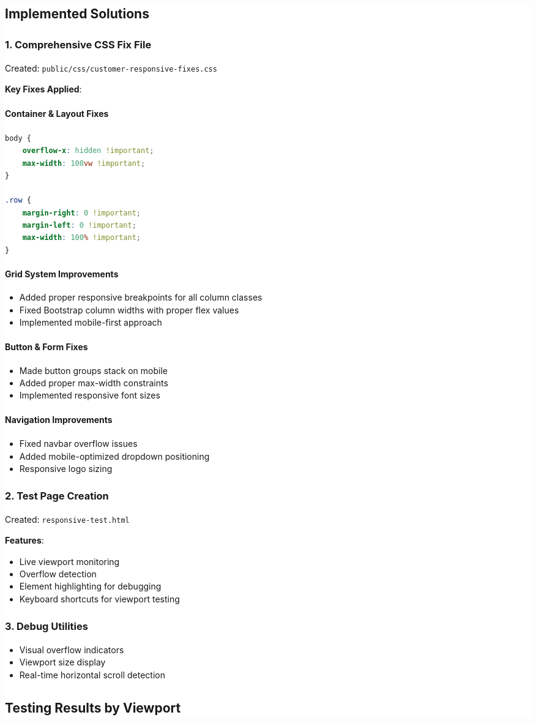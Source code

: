 ## Implemented Solutions

### 1. Comprehensive CSS Fix File
Created: `public/css/customer-responsive-fixes.css`

**Key Fixes Applied**:

#### Container & Layout Fixes
```css
body {
    overflow-x: hidden !important;
    max-width: 100vw !important;
}

.row {
    margin-right: 0 !important;
    margin-left: 0 !important;
    max-width: 100% !important;
}
```

#### Grid System Improvements
- Added proper responsive breakpoints for all column classes
- Fixed Bootstrap column widths with proper flex values
- Implemented mobile-first approach

#### Button & Form Fixes
- Made button groups stack on mobile
- Added proper max-width constraints
- Implemented responsive font sizes

#### Navigation Improvements
- Fixed navbar overflow issues
- Added mobile-optimized dropdown positioning
- Responsive logo sizing

### 2. Test Page Creation
Created: `responsive-test.html`

**Features**:
- Live viewport monitoring
- Overflow detection
- Element highlighting for debugging
- Keyboard shortcuts for viewport testing

### 3. Debug Utilities
- Visual overflow indicators
- Viewport size display
- Real-time horizontal scroll detection

## Testing Results by Viewport
